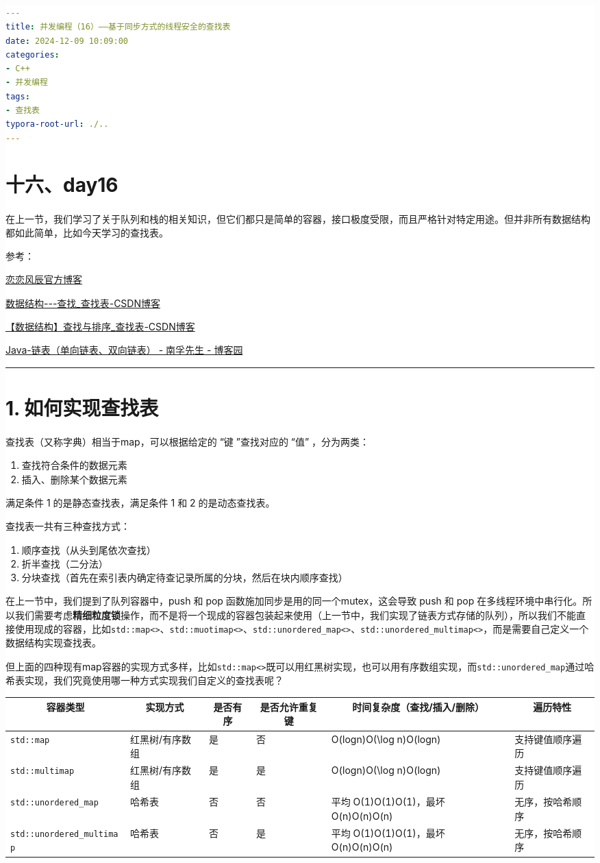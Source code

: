 ```yaml
---
title: 并发编程（16）——基于同步方式的线程安全的查找表
date: 2024-12-09 10:09:00
categories:
- C++
- 并发编程
tags: 
- 查找表
typora-root-url: ./..
---
```




# 十六、day16

 在上一节，我们学习了关于队列和栈的相关知识，但它们都只是简单的容器，接口极度受限，而且严格针对特定用途。但并非所有数据结构都如此简单，比如今天学习的查找表。

参考：

[恋恋风辰官方博客](https://llfc.club/category?catid=225RaiVNI8pFDD5L4m807g7ZwmF#!aid/2YhAnJl6dnmTK8wboYkwGUQjUqF)

[数据结构---查找_查找表-CSDN博客](https://blog.csdn.net/zzqingyun/article/details/132159733)

[【数据结构】查找与排序_查找表-CSDN博客](https://blog.csdn.net/Hsianus/article/details/135191258)

[Java-链表（单向链表、双向链表） - 南孚先生 - 博客园](https://www.cnblogs.com/782687539-nanfu/p/10333031.html)

------

# 1.  如何实现查找表

查找表（又称字典）相当于map，可以根据给定的 “键 ”查找对应的 “值” ，分为两类：

1. 查找符合条件的数据元素
2. 插入、删除某个数据元素

满足条件 1 的是静态查找表，满足条件 1 和 2 的是动态查找表。

查找表一共有三种查找方式：

1. 顺序查找（从头到尾依次查找）
2. 折半查找（二分法）
3. 分块查找（首先在索引表内确定待查记录所属的分块，然后在块内顺序查找）



在上一节中，我们提到了队列容器中，push 和 pop 函数施加同步是用的同一个mutex，这会导致 push 和 pop 在多线程环境中串行化。所以我们需要考虑**精细粒度锁**操作，而不是将一个现成的容器包装起来使用（上一节中，我们实现了链表方式存储的队列），所以我们不能直接使用现成的容器，比如`std::map<>`、`std::muotimap<>`、`std::unordered_map<>`、`std::unordered_multimap<>`，而是需要自己定义一个数据结构实现查找表。

但上面的四种现有map容器的实现方式多样，比如`std::map<>`既可以用红黑树实现，也可以用有序数组实现，而`std::unordered_map`通过哈希表实现，我们究竟使用哪一种方式实现我们自定义的查找表呢？

| 容器类型                  | 实现方式        | 是否有序 | 是否允许重复键 | 时间复杂度（查找/插入/删除）         | 遍历特性         |
| ------------------------- | --------------- | -------- | -------------- | ------------------------------------ | ---------------- |
| `std::map`                | 红黑树/有序数组 | 是       | 否             | O(log⁡n)O(\log n)O(logn)              | 支持键值顺序遍历 |
| `std::multimap`           | 红黑树/有序数组 | 是       | 是             | O(log⁡n)O(\log n)O(logn)              | 支持键值顺序遍历 |
| `std::unordered_map`      | 哈希表          | 否       | 否             | 平均 O(1)O(1)O(1)，最坏 O(n)O(n)O(n) | 无序，按哈希顺序 |
| `std::unordered_multimap` | 哈希表          | 否       | 是             | 平均 O(1)O(1)O(1)，最坏 O(n)O(n)O(n) | 无序，按哈希顺序 |

